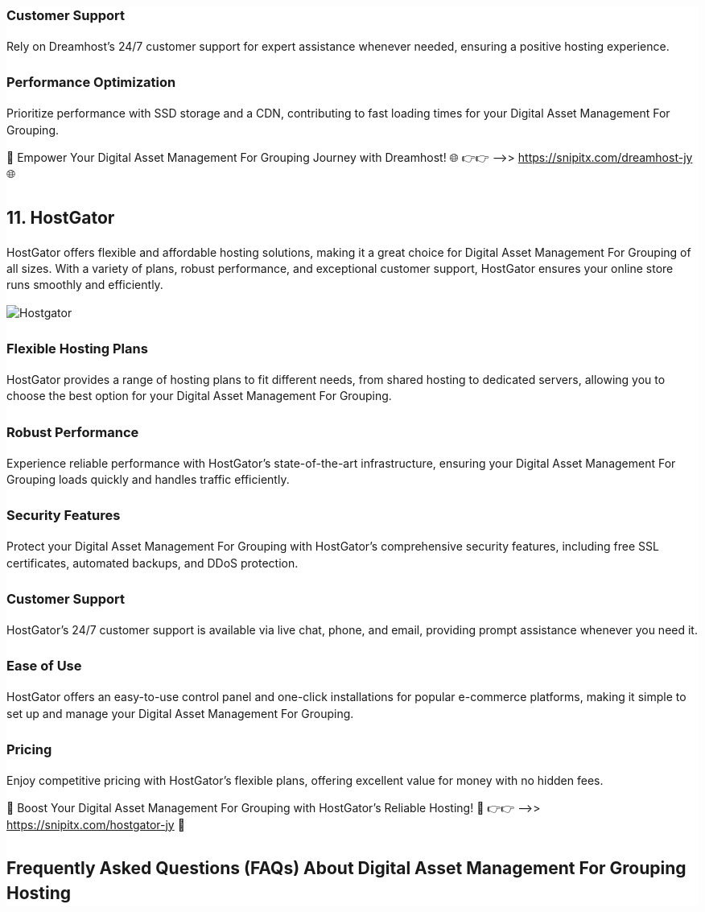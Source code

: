 ### Customer Support
Rely on Dreamhost’s 24/7 customer support for expert assistance whenever needed, ensuring a positive hosting experience.

### Performance Optimization
Prioritize performance with SSD storage and a CDN, contributing to fast loading times for your Digital Asset Management For Grouping.

🚀 Empower Your Digital Asset Management For Grouping Journey with Dreamhost! 🌐
👉👉 -->> https://snipitx.com/dreamhost-jy 🌐

## 11. HostGator

HostGator offers flexible and affordable hosting solutions, making it a great choice for Digital Asset Management For Grouping of all sizes. With a variety of plans, robust performance, and exceptional customer support, HostGator ensures your online store runs smoothly and efficiently.

![Hostgator](https://i.imgur.com/SNC0dSu.jpeg "Hostgator Hosting")

### Flexible Hosting Plans
HostGator provides a range of hosting plans to fit different needs, from shared hosting to dedicated servers, allowing you to choose the best option for your Digital Asset Management For Grouping.

### Robust Performance
Experience reliable performance with HostGator’s state-of-the-art infrastructure, ensuring your Digital Asset Management For Grouping loads quickly and handles traffic efficiently.

### Security Features
Protect your Digital Asset Management For Grouping with HostGator’s comprehensive security features, including free SSL certificates, automated backups, and DDoS protection.

### Customer Support
HostGator’s 24/7 customer support is available via live chat, phone, and email, providing prompt assistance whenever you need it.

### Ease of Use
HostGator offers an easy-to-use control panel and one-click installations for popular e-commerce platforms, making it simple to set up and manage your Digital Asset Management For Grouping.

### Pricing
Enjoy competitive pricing with HostGator’s flexible plans, offering excellent value for money with no hidden fees.

🌟 Boost Your Digital Asset Management For Grouping with HostGator’s Reliable Hosting! 🚀
👉👉 -->> https://snipitx.com/hostgator-jy 🚀

## Frequently Asked Questions (FAQs) About Digital Asset Management For Grouping Hosting
